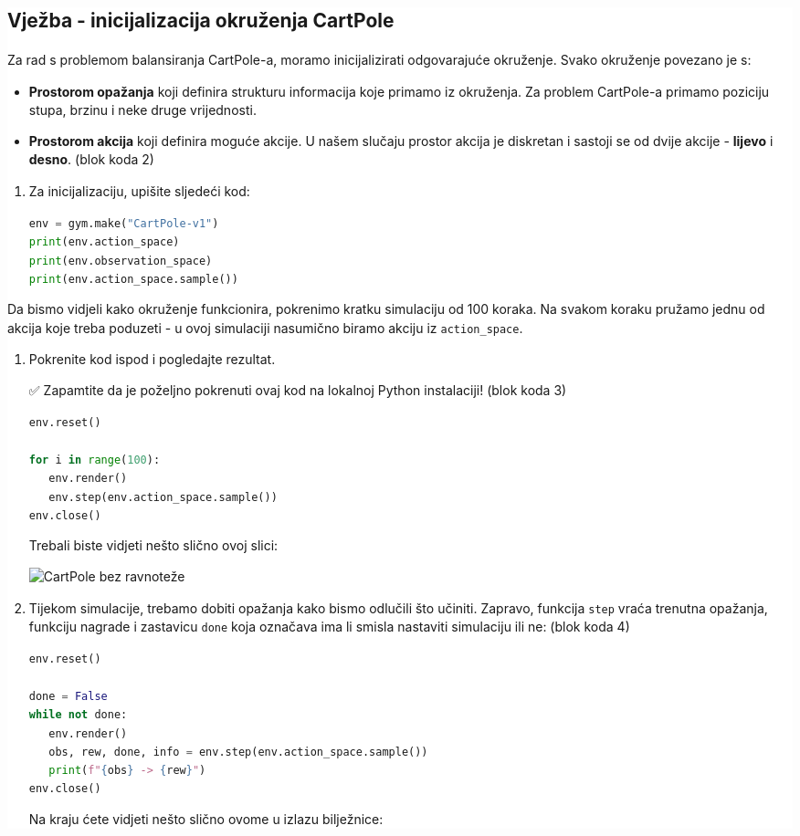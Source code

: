 ## Vježba - inicijalizacija okruženja CartPole

Za rad s problemom balansiranja CartPole-a, moramo inicijalizirati odgovarajuće okruženje. Svako okruženje povezano je s:

- **Prostorom opažanja** koji definira strukturu informacija koje primamo iz okruženja. Za problem CartPole-a primamo poziciju stupa, brzinu i neke druge vrijednosti.

- **Prostorom akcija** koji definira moguće akcije. U našem slučaju prostor akcija je diskretan i sastoji se od dvije akcije - **lijevo** i **desno**. (blok koda 2)

1. Za inicijalizaciju, upišite sljedeći kod:

    ```python
    env = gym.make("CartPole-v1")
    print(env.action_space)
    print(env.observation_space)
    print(env.action_space.sample())
    ```

Da bismo vidjeli kako okruženje funkcionira, pokrenimo kratku simulaciju od 100 koraka. Na svakom koraku pružamo jednu od akcija koje treba poduzeti - u ovoj simulaciji nasumično biramo akciju iz `action_space`.

1. Pokrenite kod ispod i pogledajte rezultat.

    ✅ Zapamtite da je poželjno pokrenuti ovaj kod na lokalnoj Python instalaciji! (blok koda 3)

    ```python
    env.reset()
    
    for i in range(100):
       env.render()
       env.step(env.action_space.sample())
    env.close()
    ```

    Trebali biste vidjeti nešto slično ovoj slici:

    ![CartPole bez ravnoteže](../../../../8-Reinforcement/2-Gym/images/cartpole-nobalance.gif)

1. Tijekom simulacije, trebamo dobiti opažanja kako bismo odlučili što učiniti. Zapravo, funkcija `step` vraća trenutna opažanja, funkciju nagrade i zastavicu `done` koja označava ima li smisla nastaviti simulaciju ili ne: (blok koda 4)

    ```python
    env.reset()
    
    done = False
    while not done:
       env.render()
       obs, rew, done, info = env.step(env.action_space.sample())
       print(f"{obs} -> {rew}")
    env.close()
    ```

    Na kraju ćete vidjeti nešto slično ovome u izlazu bilježnice:
